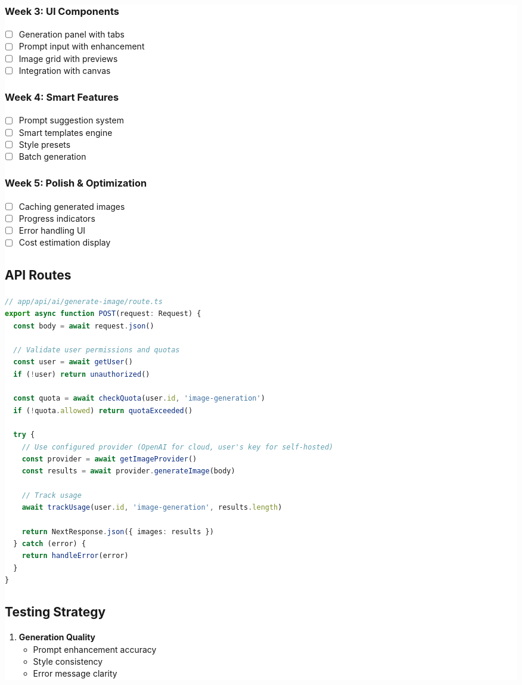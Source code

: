 ### Week 3: UI Components
- [ ] Generation panel with tabs
- [ ] Prompt input with enhancement
- [ ] Image grid with previews
- [ ] Integration with canvas

### Week 4: Smart Features
- [ ] Prompt suggestion system
- [ ] Smart templates engine
- [ ] Style presets
- [ ] Batch generation

### Week 5: Polish & Optimization
- [ ] Caching generated images
- [ ] Progress indicators
- [ ] Error handling UI
- [ ] Cost estimation display

## API Routes

```typescript
// app/api/ai/generate-image/route.ts
export async function POST(request: Request) {
  const body = await request.json()
  
  // Validate user permissions and quotas
  const user = await getUser()
  if (!user) return unauthorized()
  
  const quota = await checkQuota(user.id, 'image-generation')
  if (!quota.allowed) return quotaExceeded()
  
  try {
    // Use configured provider (OpenAI for cloud, user's key for self-hosted)
    const provider = await getImageProvider()
    const results = await provider.generateImage(body)
    
    // Track usage
    await trackUsage(user.id, 'image-generation', results.length)
    
    return NextResponse.json({ images: results })
  } catch (error) {
    return handleError(error)
  }
}
```

## Testing Strategy

1. **Generation Quality**
   - Prompt enhancement accuracy
   - Style consistency
   - Error message clarity
